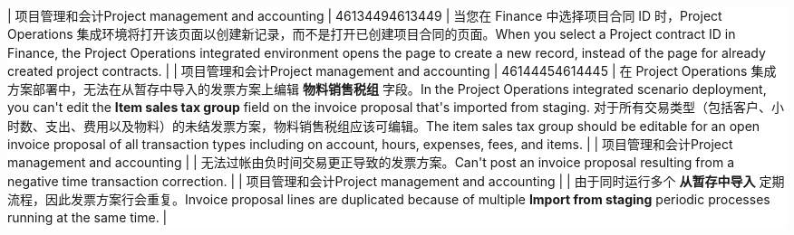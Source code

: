 | <span data-ttu-id="96f7f-236">项目管理和会计</span><span class="sxs-lookup"><span data-stu-id="96f7f-236">Project management and accounting</span></span> | <span data-ttu-id="96f7f-237">4613449</span><span class="sxs-lookup"><span data-stu-id="96f7f-237">4613449</span></span>          | <span data-ttu-id="96f7f-238">当您在 Finance 中选择项目合同 ID 时，Project Operations 集成环境将打开该页面以创建新记录，而不是打开已创建项目合同的页面。</span><span class="sxs-lookup"><span data-stu-id="96f7f-238">When you select a Project contract ID in Finance, the Project Operations integrated environment opens the page to create a new record, instead of the page for already created project contracts.</span></span>                                                                                                                                           |
| <span data-ttu-id="96f7f-239">项目管理和会计</span><span class="sxs-lookup"><span data-stu-id="96f7f-239">Project management and accounting</span></span> | <span data-ttu-id="96f7f-240">4614445</span><span class="sxs-lookup"><span data-stu-id="96f7f-240">4614445</span></span>          | <span data-ttu-id="96f7f-241">在 Project Operations 集成方案部署中，无法在从暂存中导入的发票方案上编辑 **物料销售税组** 字段。</span><span class="sxs-lookup"><span data-stu-id="96f7f-241">In the Project Operations integrated scenario deployment, you can't edit the **Item sales tax group** field on the invoice proposal that's imported from staging.</span></span> <span data-ttu-id="96f7f-242">对于所有交易类型（包括客户、小时数、支出、费用以及物料）的未结发票方案，物料销售税组应该可编辑。</span><span class="sxs-lookup"><span data-stu-id="96f7f-242">The item sales tax group should be editable for an open invoice proposal of all transaction types including on account, hours, expenses, fees, and items.</span></span> |
| <span data-ttu-id="96f7f-243">项目管理和会计</span><span class="sxs-lookup"><span data-stu-id="96f7f-243">Project management and accounting</span></span> |                  | <span data-ttu-id="96f7f-244">无法过帐由负时间交易更正导致的发票方案。</span><span class="sxs-lookup"><span data-stu-id="96f7f-244">Can't post an invoice proposal resulting from a negative time transaction correction.</span></span>                                                                                                                                                                                                                                              |
| <span data-ttu-id="96f7f-245">项目管理和会计</span><span class="sxs-lookup"><span data-stu-id="96f7f-245">Project management and accounting</span></span> |                  | <span data-ttu-id="96f7f-246">由于同时运行多个 **从暂存中导入** 定期流程，因此发票方案行会重复。</span><span class="sxs-lookup"><span data-stu-id="96f7f-246">Invoice proposal lines are duplicated because of multiple **Import from staging** periodic processes running at the same time.</span></span>                                                                                                                                                                                                                |

